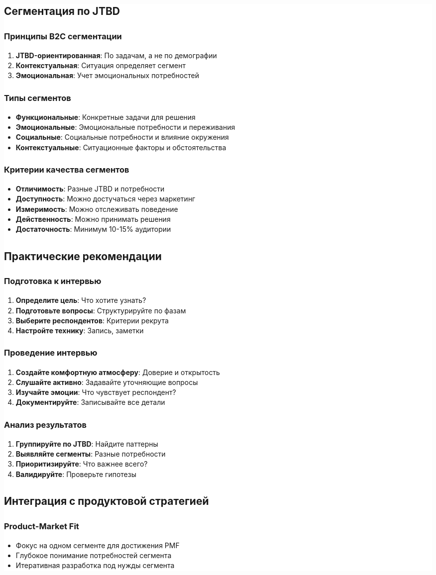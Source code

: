 ## Сегментация по JTBD

### Принципы B2C сегментации
1. **JTBD-ориентированная**: По задачам, а не по демографии
2. **Контекстуальная**: Ситуация определяет сегмент
3. **Эмоциональная**: Учет эмоциональных потребностей

### Типы сегментов
- **Функциональные**: Конкретные задачи для решения
- **Эмоциональные**: Эмоциональные потребности и переживания
- **Социальные**: Социальные потребности и влияние окружения
- **Контекстуальные**: Ситуационные факторы и обстоятельства

### Критерии качества сегментов
- **Отличимость**: Разные JTBD и потребности
- **Доступность**: Можно достучаться через маркетинг
- **Измеримость**: Можно отслеживать поведение
- **Действенность**: Можно принимать решения
- **Достаточность**: Минимум 10-15% аудитории

## Практические рекомендации

### Подготовка к интервью
1. **Определите цель**: Что хотите узнать?
2. **Подготовьте вопросы**: Структурируйте по фазам
3. **Выберите респондентов**: Критерии рекрута
4. **Настройте технику**: Запись, заметки

### Проведение интервью
1. **Создайте комфортную атмосферу**: Доверие и открытость
2. **Слушайте активно**: Задавайте уточняющие вопросы
3. **Изучайте эмоции**: Что чувствует респондент?
4. **Документируйте**: Записывайте все детали

### Анализ результатов
1. **Группируйте по JTBD**: Найдите паттерны
2. **Выявляйте сегменты**: Разные потребности
3. **Приоритизируйте**: Что важнее всего?
4. **Валидируйте**: Проверьте гипотезы

## Интеграция с продуктовой стратегией

### Product-Market Fit
- Фокус на одном сегменте для достижения PMF
- Глубокое понимание потребностей сегмента
- Итеративная разработка под нужды сегмента

